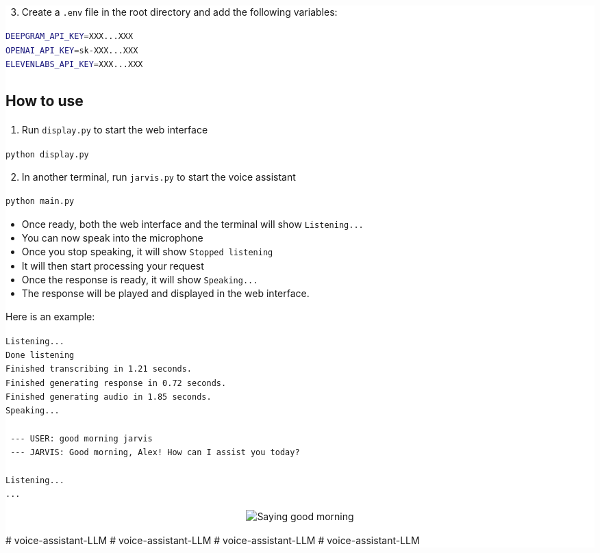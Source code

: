 3. Create a `.env` file in the root directory and add the following variables:

```bash
DEEPGRAM_API_KEY=XXX...XXX
OPENAI_API_KEY=sk-XXX...XXX
ELEVENLABS_API_KEY=XXX...XXX
```

## How to use

1. Run `display.py` to start the web interface

```bash
python display.py
```

2. In another terminal, run `jarvis.py` to start the voice assistant

```bash
python main.py
```

- Once ready, both the web interface and the terminal will show `Listening...`
- You can now speak into the microphone
- Once you stop speaking, it will show `Stopped listening`
- It will then start processing your request
- Once the response is ready, it will show `Speaking...`
- The response will be played and displayed in the web interface.

Here is an example:

```
Listening...
Done listening
Finished transcribing in 1.21 seconds.
Finished generating response in 0.72 seconds.
Finished generating audio in 1.85 seconds.
Speaking...

 --- USER: good morning jarvis
 --- JARVIS: Good morning, Alex! How can I assist you today?

Listening...
...
```

<p align="center">
  <img src="media/good_morning.png" alt="Saying good morning" width="80%"/>
</p># voice-assistant-LLM
# voice-assistant-LLM
# voice-assistant-LLM
# voice-assistant-LLM
